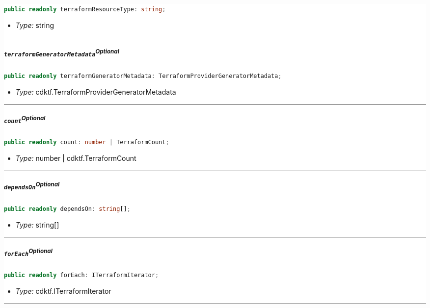 ```typescript
public readonly terraformResourceType: string;
```

- *Type:* string

---

##### `terraformGeneratorMetadata`<sup>Optional</sup> <a name="terraformGeneratorMetadata" id="rhizo-co-terraform-provider-oci.dataOciComputeCloudAtCustomerCccInfrastructures.DataOciComputeCloudAtCustomerCccInfrastructures.property.terraformGeneratorMetadata"></a>

```typescript
public readonly terraformGeneratorMetadata: TerraformProviderGeneratorMetadata;
```

- *Type:* cdktf.TerraformProviderGeneratorMetadata

---

##### `count`<sup>Optional</sup> <a name="count" id="rhizo-co-terraform-provider-oci.dataOciComputeCloudAtCustomerCccInfrastructures.DataOciComputeCloudAtCustomerCccInfrastructures.property.count"></a>

```typescript
public readonly count: number | TerraformCount;
```

- *Type:* number | cdktf.TerraformCount

---

##### `dependsOn`<sup>Optional</sup> <a name="dependsOn" id="rhizo-co-terraform-provider-oci.dataOciComputeCloudAtCustomerCccInfrastructures.DataOciComputeCloudAtCustomerCccInfrastructures.property.dependsOn"></a>

```typescript
public readonly dependsOn: string[];
```

- *Type:* string[]

---

##### `forEach`<sup>Optional</sup> <a name="forEach" id="rhizo-co-terraform-provider-oci.dataOciComputeCloudAtCustomerCccInfrastructures.DataOciComputeCloudAtCustomerCccInfrastructures.property.forEach"></a>

```typescript
public readonly forEach: ITerraformIterator;
```

- *Type:* cdktf.ITerraformIterator

---
